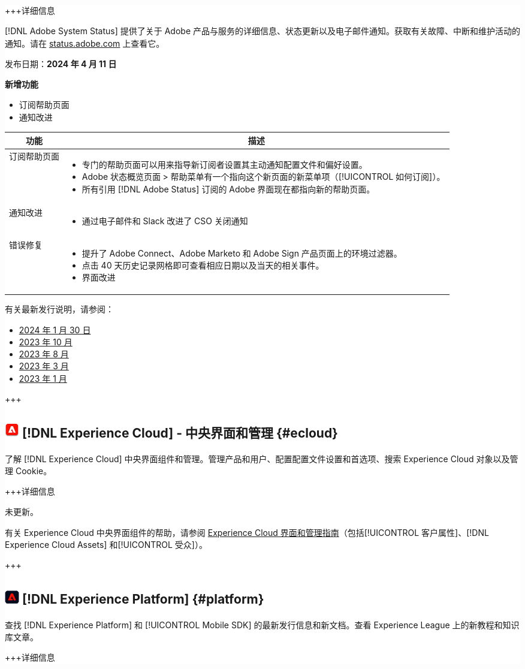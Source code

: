 +++详细信息

[!DNL Adobe System Status] 提供了关于 Adobe 产品与服务的详细信息、状态更新以及电子邮件通知。获取有关故障、中断和维护活动的通知。请在 [status.adobe.com](https://status.adobe.com/) 上查看它。

发布日期：**2024 年 4 月 11 日**

**新增功能**

* 订阅帮助页面
* 通知改进

| 功能 | 描述 |
| ------- | ------- |
| 订阅帮助页面 | <ul><li>专门的帮助页面可以用来指导新订阅者设置其主动通知配置文件和偏好设置。</li><li>Adobe 状态概览页面 > 帮助菜单有一个指向这个新页面的新菜单项（[!UICONTROL 如何订阅]）。</li><li>所有引用 [!DNL Adobe Status] 订阅的 Adobe 界面现在都指向新的帮助页面。</li></ul> |
| 通知改进 | <ul><li>通过电子邮件和 Slack 改进了 CSO 关闭通知</li></ul> |
| 错误修复 | <ul><li>提升了 Adobe Connect、Adobe Marketo 和 Adobe Sign 产品页面上的环境过滤器。</li><li>点击 40 天历史记录网格即可查看相应日期以及当天的相关事件。</li><li>界面改进</li></ul> |

有关最新发行说明，请参阅：

* [2024 年 1 月 30 日](https://experienceleague.adobe.com/zh-hans/docs/release-notes/experience-cloud/previous/2024/02142024)
* [2023 年 10 月](https://experienceleague.adobe.com/zh-hans/docs/release-notes/experience-cloud/previous/2023/10042023)
* [2023 年 8 月](https://experienceleague.adobe.com/zh-hans/docs/release-notes/experience-cloud/previous/2023/08092023)
* [2023 年 3 月](https://experienceleague.adobe.com/zh-hans/docs/release-notes/experience-cloud/previous/2023/03082023)
* [2023 年 1 月](https://experienceleague.adobe.com/zh-hans/docs/release-notes/experience-cloud/previous/2023/02082023)

+++

## ![Icon](/assets/ec_appicon_24.png) [!DNL Experience Cloud] - 中央界面和管理 {#ecloud}

了解 [!DNL Experience Cloud] 中央界面组件和管理。管理产品和用户、配置配置文件设置和首选项、搜索 Experience Cloud 对象以及管理 Cookie。

+++详细信息

未更新。

有关 Experience Cloud 中央界面组件的帮助，请参阅 [Experience Cloud 界面和管理指南](https://experienceleague.adobe.com/zh-hans/docs/core-services/interface/experience-cloud)（包括[!UICONTROL 客户属性]、[!DNL Experience Cloud Assets] 和[!UICONTROL 受众]）。

+++

## ![图标](/assets/experience_platform_appicon_24.png) [!DNL Experience Platform] {#platform}

查找 [!DNL Experience Platform] 和 [!UICONTROL Mobile SDK] 的最新发行信息和新文档。查看 Experience League 上的新教程和知识库文章。

+++详细信息
